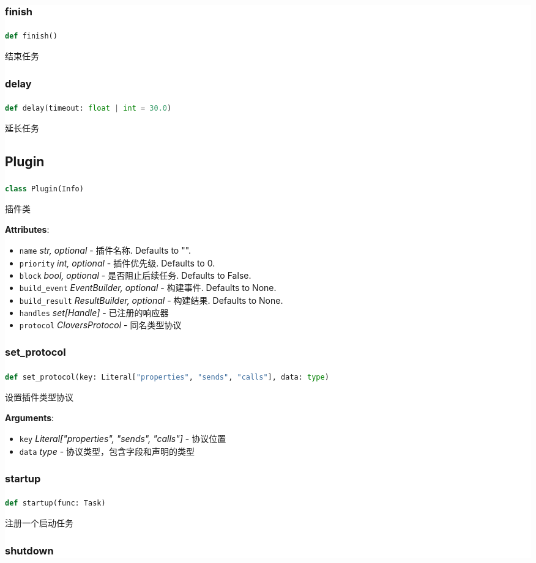 ### finish

```python
def finish()
```

结束任务

### delay

```python
def delay(timeout: float | int = 30.0)
```

延长任务

## Plugin

```python
class Plugin(Info)
```

插件类

**Attributes**:

- `name` _str, optional_ - 插件名称. Defaults to "".
- `priority` _int, optional_ - 插件优先级. Defaults to 0.
- `block` _bool, optional_ - 是否阻止后续任务. Defaults to False.
- `build_event` _EventBuilder, optional_ - 构建事件. Defaults to None.
- `build_result` _ResultBuilder, optional_ - 构建结果. Defaults to None.
- `handles` _set[Handle]_ - 已注册的响应器
- `protocol` _CloversProtocol_ - 同名类型协议

### set_protocol

```python
def set_protocol(key: Literal["properties", "sends", "calls"], data: type)
```

设置插件类型协议

**Arguments**:

- `key` _Literal["properties", "sends", "calls"]_ - 协议位置
- `data` _type_ - 协议类型，包含字段和声明的类型

### startup

```python
def startup(func: Task)
```

注册一个启动任务

### shutdown

